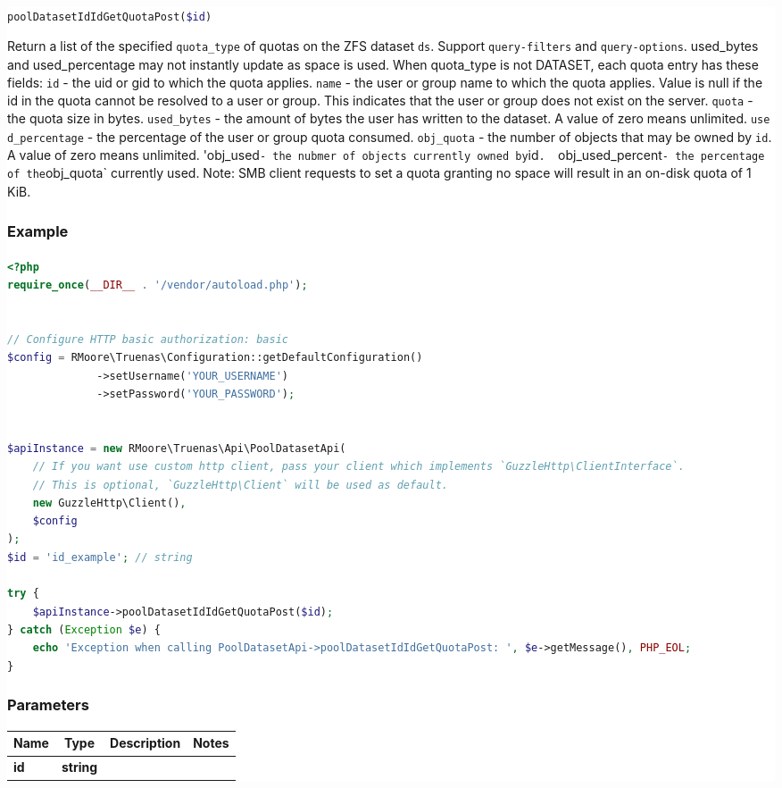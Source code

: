 ```php
poolDatasetIdIdGetQuotaPost($id)
```



Return a list of the specified `quota_type` of  quotas on the ZFS dataset `ds`. Support `query-filters` and `query-options`. used_bytes and used_percentage may not instantly update as space is used.  When quota_type is not DATASET, each quota entry has these fields:  `id` - the uid or gid to which the quota applies.  `name` - the user or group name to which the quota applies. Value is null if the id in the quota cannot be resolved to a user or group. This indicates that the user or group does not exist on the server.  `quota` - the quota size in bytes.  `used_bytes` - the amount of bytes the user has written to the dataset. A value of zero means unlimited.  `used_percentage` - the percentage of the user or group quota consumed.  `obj_quota` - the number of objects that may be owned by `id`. A value of zero means unlimited.  'obj_used` - the nubmer of objects currently owned by `id`.  `obj_used_percent` - the percentage of the `obj_quota` currently used.  Note: SMB client requests to set a quota granting no space will result in an on-disk quota of 1 KiB.

### Example

```php
<?php
require_once(__DIR__ . '/vendor/autoload.php');


// Configure HTTP basic authorization: basic
$config = RMoore\Truenas\Configuration::getDefaultConfiguration()
              ->setUsername('YOUR_USERNAME')
              ->setPassword('YOUR_PASSWORD');


$apiInstance = new RMoore\Truenas\Api\PoolDatasetApi(
    // If you want use custom http client, pass your client which implements `GuzzleHttp\ClientInterface`.
    // This is optional, `GuzzleHttp\Client` will be used as default.
    new GuzzleHttp\Client(),
    $config
);
$id = 'id_example'; // string

try {
    $apiInstance->poolDatasetIdIdGetQuotaPost($id);
} catch (Exception $e) {
    echo 'Exception when calling PoolDatasetApi->poolDatasetIdIdGetQuotaPost: ', $e->getMessage(), PHP_EOL;
}
```

### Parameters

Name | Type | Description  | Notes
------------- | ------------- | ------------- | -------------
 **id** | **string**|  |
